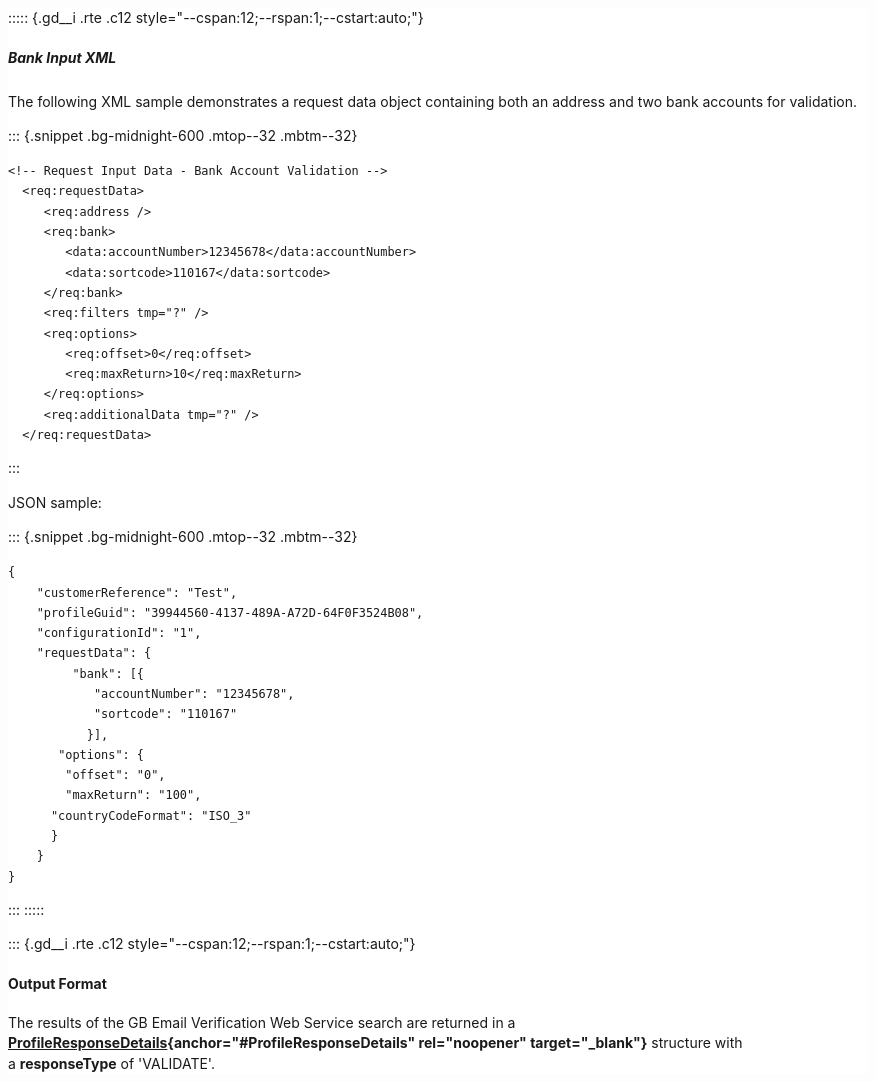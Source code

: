 ::::: {.gd__i .rte .c12 style="--cspan:12;--rspan:1;--cstart:auto;"}
##### Bank Input XML

The following XML sample demonstrates a request data object containing
both an address and two bank accounts for validation.

::: {.snippet .bg-midnight-600 .mtop--32 .mbtm--32}
``` {.line-numbers .language-xml .bg-midnight-600}
<!-- Request Input Data - Bank Account Validation -->
  <req:requestData>
     <req:address />
     <req:bank>
        <data:accountNumber>12345678</data:accountNumber>
        <data:sortcode>110167</data:sortcode>
     </req:bank>
     <req:filters tmp="?" />
     <req:options>
        <req:offset>0</req:offset>
        <req:maxReturn>10</req:maxReturn>
     </req:options>
     <req:additionalData tmp="?" />
  </req:requestData>
```
:::

JSON sample:

::: {.snippet .bg-midnight-600 .mtop--32 .mbtm--32}
``` {.line-numbers .language-json .bg-midnight-600}
{
    "customerReference": "Test",
    "profileGuid": "39944560-4137-489A-A72D-64F0F3524B08",
    "configurationId": "1",
    "requestData": {
         "bank": [{
            "accountNumber": "12345678",
            "sortcode": "110167"
           }],
       "options": {
        "offset": "0",
        "maxReturn": "100",
      "countryCodeFormat": "ISO_3"
      }   
    }
}
```
:::
:::::

::: {.gd__i .rte .c12 style="--cspan:12;--rspan:1;--cstart:auto;"}
#### Output Format

The results of the GB Email Verification Web Service search are returned
in a
**[ProfileResponseDetails](/developers/matchcode/general-information/idm-data-structures/#ProfileResponseDetails "IdM Data Structures"){anchor="#ProfileResponseDetails"
rel="noopener" target="_blank"}** structure with a **responseType** of
\'VALIDATE\'.
